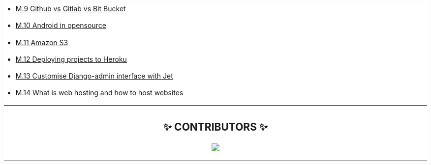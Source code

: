 - [M.9 Github vs Gitlab vs Bit Bucket](Miscellaneous/M.9_Compare_github_vs_gitlab_vs_bit_bucket.md)

- [M.10 Android in opensource](Miscellaneous/M.10_Android_In_Opensource.md)

- [M.11 Amazon S3](Miscellaneous/M.11_Amazon_S3.md)

- [M.12 Deploying projects to Heroku](Miscellaneous/M.12_Deploying_to_heroku.md)

- [M.13 Customise Django-admin interface with Jet](Miscellaneous/M.13_Customise_Django_admin_with_Jet.md)
- [M.14 What is web hosting and how to host websites](Miscellaneous/M.14_Web_Hosting.md)

<hr>

<h2 align="center"> ✨ CONTRIBUTORS ✨</h2>

<p align="center">

 <a href="https://github.com/girlscript/winter-of-contributing/graphs/contributors">
 <img src="https://contrib.rocks/image?repo=girlscript/winter-of-contributing" />

</p>

<hr>
